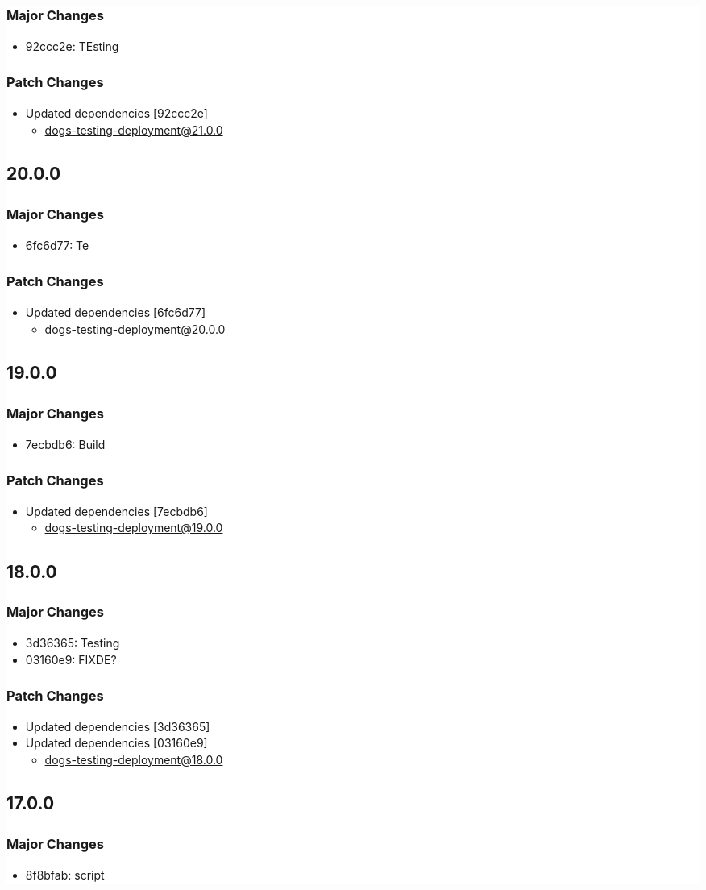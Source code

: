 ### Major Changes

- 92ccc2e: TEsting

### Patch Changes

- Updated dependencies [92ccc2e]
  - dogs-testing-deployment@21.0.0

## 20.0.0

### Major Changes

- 6fc6d77: Te

### Patch Changes

- Updated dependencies [6fc6d77]
  - dogs-testing-deployment@20.0.0

## 19.0.0

### Major Changes

- 7ecbdb6: Build

### Patch Changes

- Updated dependencies [7ecbdb6]
  - dogs-testing-deployment@19.0.0

## 18.0.0

### Major Changes

- 3d36365: Testing
- 03160e9: FIXDE?

### Patch Changes

- Updated dependencies [3d36365]
- Updated dependencies [03160e9]
  - dogs-testing-deployment@18.0.0

## 17.0.0

### Major Changes

- 8f8bfab: script
